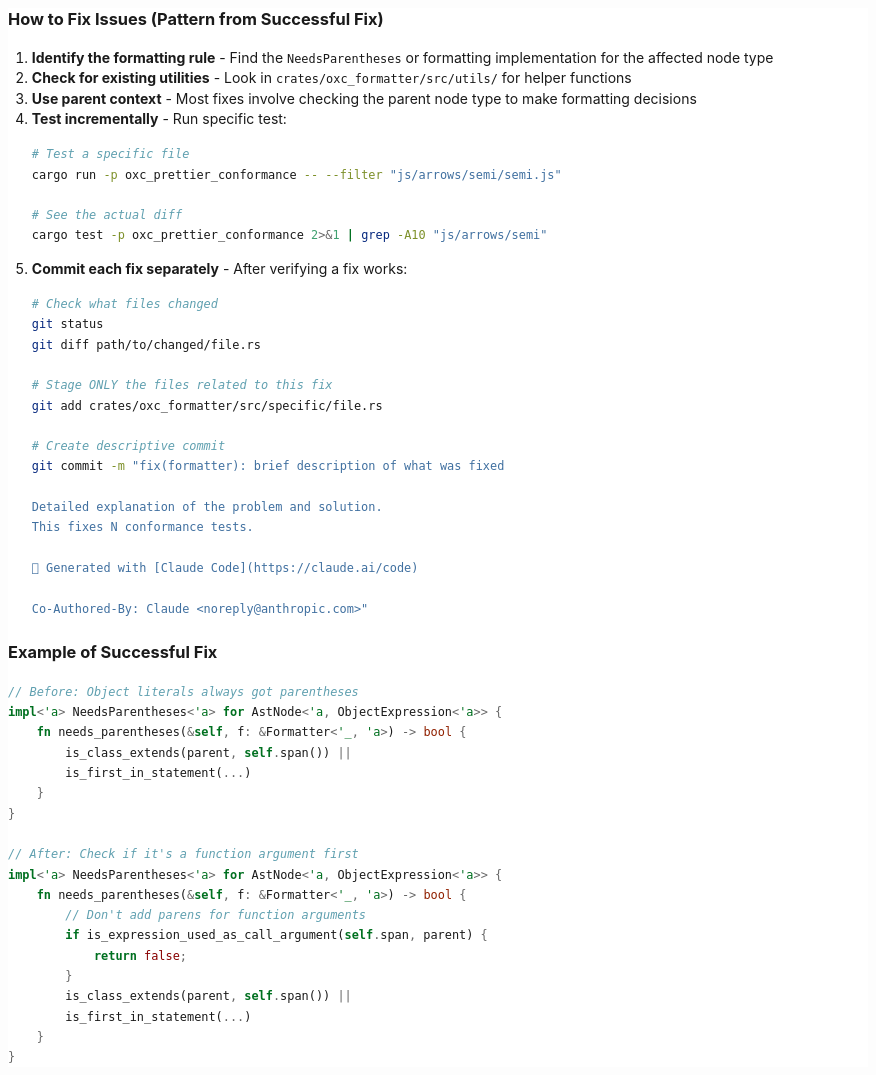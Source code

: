 ### How to Fix Issues (Pattern from Successful Fix)
1. **Identify the formatting rule** - Find the `NeedsParentheses` or formatting implementation for the affected node type
2. **Check for existing utilities** - Look in `crates/oxc_formatter/src/utils/` for helper functions
3. **Use parent context** - Most fixes involve checking the parent node type to make formatting decisions
4. **Test incrementally** - Run specific test: 
   ```bash
   # Test a specific file
   cargo run -p oxc_prettier_conformance -- --filter "js/arrows/semi/semi.js"
   
   # See the actual diff
   cargo test -p oxc_prettier_conformance 2>&1 | grep -A10 "js/arrows/semi"
   ```
5. **Commit each fix separately** - After verifying a fix works:
   ```bash
   # Check what files changed
   git status
   git diff path/to/changed/file.rs
   
   # Stage ONLY the files related to this fix
   git add crates/oxc_formatter/src/specific/file.rs
   
   # Create descriptive commit
   git commit -m "fix(formatter): brief description of what was fixed
   
   Detailed explanation of the problem and solution.
   This fixes N conformance tests.
   
   🤖 Generated with [Claude Code](https://claude.ai/code)
   
   Co-Authored-By: Claude <noreply@anthropic.com>"
   ```

### Example of Successful Fix
```rust
// Before: Object literals always got parentheses
impl<'a> NeedsParentheses<'a> for AstNode<'a, ObjectExpression<'a>> {
    fn needs_parentheses(&self, f: &Formatter<'_, 'a>) -> bool {
        is_class_extends(parent, self.span()) || 
        is_first_in_statement(...)
    }
}

// After: Check if it's a function argument first
impl<'a> NeedsParentheses<'a> for AstNode<'a, ObjectExpression<'a>> {
    fn needs_parentheses(&self, f: &Formatter<'_, 'a>) -> bool {
        // Don't add parens for function arguments
        if is_expression_used_as_call_argument(self.span, parent) {
            return false;
        }
        is_class_extends(parent, self.span()) || 
        is_first_in_statement(...)
    }
}
```
